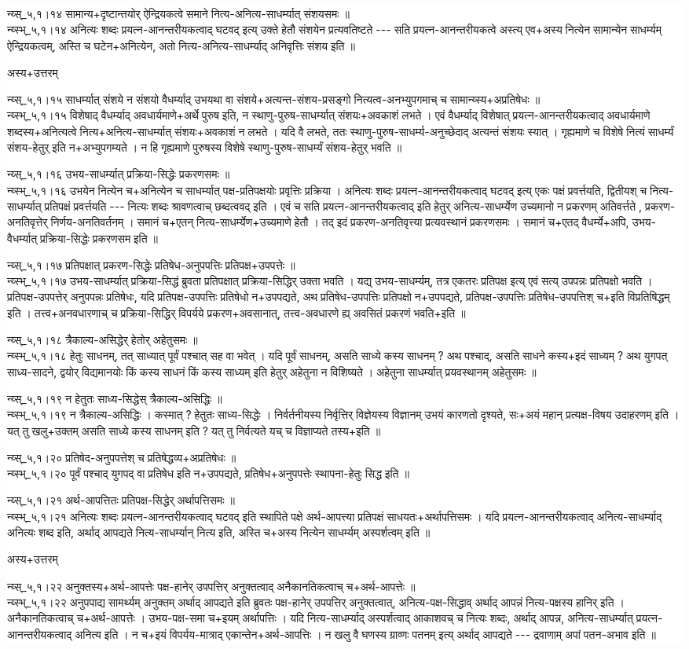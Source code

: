 न्य्स्_५,१।१४ सामान्य+दृष्टान्तयोर् ऐन्द्रियकत्वे समाने नित्य-अनित्य-साधर्म्यात् संशयसमः ॥  
न्य्स्भ्_५,१।१४ अनित्यः शब्दः प्रयत्न-आनन्तरीयकत्वाद् घटवद् इत्य् उक्ते हेतौ संशयेन प्रत्यवतिष्टते --- सति प्रयत्न-आनन्तरीयकत्वे अस्त्य् एव+अस्य नित्येन सामान्येन साधर्म्यम् ऐन्द्रियकत्वम्, अस्ति च घटेन+अनित्येन, अतो नित्य-अनित्य-साधर्म्याद् अनिवृत्तिः संशय इति ॥  
    
अस्य+उत्तरम्

न्य्स्_५,१।१५ साधर्म्यात् संशये न संशयो वैधर्म्याद् उभयथा वा संशये+अत्यन्त-संशय-प्रसङ्गो नित्यत्व-अनभ्युपगमाच् च सामान्य्स्य+अप्रतिषेधः ॥  
न्य्स्भ्_५,१।१५ विशेषाद् वैधर्म्याद् अवधार्यमाणे+अर्थे पुरुष इति, न स्थाणु-पुरुष-साधर्म्यात् संशयः+अवकाशं लभते । एवं वैधर्म्याद् विशेषात् प्रयत्न-आनन्तरीयकत्वाद् अवधार्यमाणे शब्दस्य+अनित्यत्वे नित्य+अनित्य-साधर्म्यात् संशयः+अवकाशं न लभते । यदि वै लभते, ततः स्थाणु-पुरुष-साधर्म्य-अनुच्छेदाद् अत्यन्तं संशयः स्यात् । गृह्यमाणे च विशेषे नित्यं साधर्म्यं संशय-हेतुर् इति न+अभ्युपगम्यते । न हि गृह्यमाणे पुरुषस्य विशेषे स्थाणु-पुरुष-साधर्म्यं संशय-हेतुर् भवति ॥

न्य्स्_५,१।१६ उभय-साधर्म्यात् प्रक्रिया-सिद्धेः प्रकरणसमः ॥  
न्य्स्भ्_५,१।१६ उभयेन नित्येन च+अनित्येन च साधर्म्यात् पक्ष-प्रतिपक्षयोः प्रवृत्तिः प्रक्रिया । अनित्यः शब्दः प्रयत्न-आनन्तरीयकत्वाद् घटवद् इत्य् एकः पक्षं प्रवर्त्तयति, द्वितीयश् च नित्य-साधर्म्यात् प्रतिपक्षं प्रवर्त्तयति --- नित्यः शब्दः श्रावणत्वाच् छब्दत्ववद् इति । एवं च सति प्रयत्न-आनन्तरीयकत्वाद् इति हेतुर् अनित्य-साधर्म्येण उच्यमानो न प्रकरणम् अतिवर्त्तते , प्रकरण-अनतिवृत्तेर् निर्णय-अनतिवर्तनम् । समानं च+एतन् नित्य-साधर्म्येण+उच्यमाणे हेतौ । तद् इदं प्रकरण-अनतिवृत्त्या प्रत्यवस्थानं प्रकरणसमः । समानं च+एतद् वैधर्म्ये+अपि, उभय-वैधर्म्यात् प्रक्रिया-सिद्धेः प्रकरणसम इति ॥

न्य्स्_५,१।१७ प्रतिपक्षात् प्रकरण-सिद्धेः प्रतिषेध-अनुपपत्तिः प्रतिपक्ष+उपपत्तेः ॥  
न्य्स्भ्_५,१।१७ उभय-साधर्म्यात् प्रक्रिया-सिद्धं ब्रुवता प्रतिपक्षात् प्रक्रिया-सिद्धिर् उक्ता भवति । यद्य् उभय-साधर्म्यम्, तत्र एकतरः प्रतिपक्ष इत्य् एवं सत्य् उपपन्नः प्रतिपक्षो भवति । प्रतिपक्ष-उपपत्तेर् अनुपपन्नः प्रतिषेधः, यदि प्रतिपक्ष-उपपत्तिः प्रतिषेधो न+उपपद्यते, अथ प्रतिषेध-उपपत्तिः प्रतिपक्षो न+उपपद्यते, प्रतिपक्ष-उपपत्तिः प्रतिषेध-उपपत्तिश् च+इति विप्रतिषिद्धम् इति । तत्त्व+अनवधारणाच् च प्रक्रिया-सिद्धिर् विपर्यये प्रकरण+अवसानात्, तत्त्व-अवधारणे ह्य् अवसितं प्रकरणं भवति+इति ॥

न्य्स्_५,१।१८ त्रैकाल्य-असिद्धेर् हेतोर् अहेतुसमः ॥  
न्य्स्भ्_५,१।१८ हेतुः साधनम्, तत् साध्यात् पूर्वं पश्चात् सह वा भवेत् । यदि पूर्वं साधनम्, असति साध्ये कस्य साधनम् ? अथ पश्चाद्, असति साधने कस्य+इदं साध्यम् ? अथ युगपत् साध्य-सादने, द्वयोर् विद्यमानयोः किं कस्य साधनं किं कस्य साध्यम् इति हेतुर् अहेतुना न विशिष्यते । अहेतुना साधर्म्यात् प्रयवस्थानम् अहेतुसमः ॥

न्य्स्_५,१।१९ न हेतुतः साध्य-सिद्धेस् त्रैकाल्य-असिद्धिः ॥  
न्य्स्भ्_५,१।१९ न त्रैकाल्य-असिद्धिः । कस्मात् ? हेतुतः साध्य-सिद्धेः । निर्वर्तनीयस्य निर्वृत्तिर् विज्ञेयस्य विज्ञानम् उभयं कारणतो दृश्यते, सः+अयं महान् प्रत्यक्ष-विषय उदाहरणम् इति । यत् तु खलु+उक्तम् असति साध्ये कस्य साधनम् इति ? यत् तु निर्वत्यते यच् च विज्ञाप्यते तस्य+इति ॥

न्य्स्_५,१।२० प्रतिषेद-अनुपपत्तेश् च प्रतिषेद्धव्य+अप्रतिषेधः ॥  
न्य्स्भ्_५,१।२० पूर्वं पश्चाद् युगपद् वा प्रतिषेध इति न+उपपद्यते, प्रतिषेध+अनुपपत्तेः स्थापना-हेतुः सिद्ध इति ॥

न्य्स्_५,१।२१ अर्थ-आपत्तितः प्रतिपक्ष-सिद्धेर् अर्थापत्तिसमः ॥  
न्य्स्भ्_५,१।२१ अनित्यः शब्दः प्रयत्न-आनन्तरीयकत्वाद् घटवद् इति स्थापिते पक्षे अर्थ-आपत्त्या प्रतिपक्षं साधयतः+अर्थापत्तिसमः । यदि प्रयत्न-आनन्तरीयकत्वाद् अनित्य-साधर्म्याद् अनित्यः शब्द इति, अर्थाद् आपद्यते नित्य-साधर्म्यान् नित्य इति, अस्ति च+अस्य नित्येन साधर्म्यम् अस्पर्शत्वम् इति ॥  
    
अस्य+उत्तरम्

न्य्स्_५,१।२२ अनुक्तस्य+अर्थ-आपत्तेः पक्ष-हानेर् उपपत्तिर् अनुक्तत्वाद् अनैकानतिकत्वाच् च+अर्थ-आपत्तेः ॥  
न्य्स्भ्_५,१।२२ अनुपपाद्य सामर्थ्यम् अनुक्तम् अर्थाद् आपद्यते इति ब्रुवतः पक्ष-हानेर् उपपत्तिर् अनुक्तत्वात्, अनित्य-पक्ष-सिद्धाव् अर्थाद् आपन्नं नित्य-पक्षस्य हानिर् इति । अनैकानतिकत्वाच् च+अर्थ-आपत्तेः । उभय-पक्ष-समा च+इयम् अर्थापत्तिः । यदि नित्य-साधर्म्याद् अस्पर्शत्वाद् आकाशवच् च नित्यः शब्दः, अर्थाद् आपन्न, अनित्य-साधर्म्यात् प्रयत्न-आनन्तरीयकत्वाद् अनित्य इति । न च+इयं विपर्यय-मात्राद् एकान्तेन+अर्थ-आपत्तिः । न खलु वै घणस्य ग्राव्णः पतनम् इत्य् अर्थाद् आपद्यते --- द्रवाणाम् अपां पतन-अभाव इति ॥
